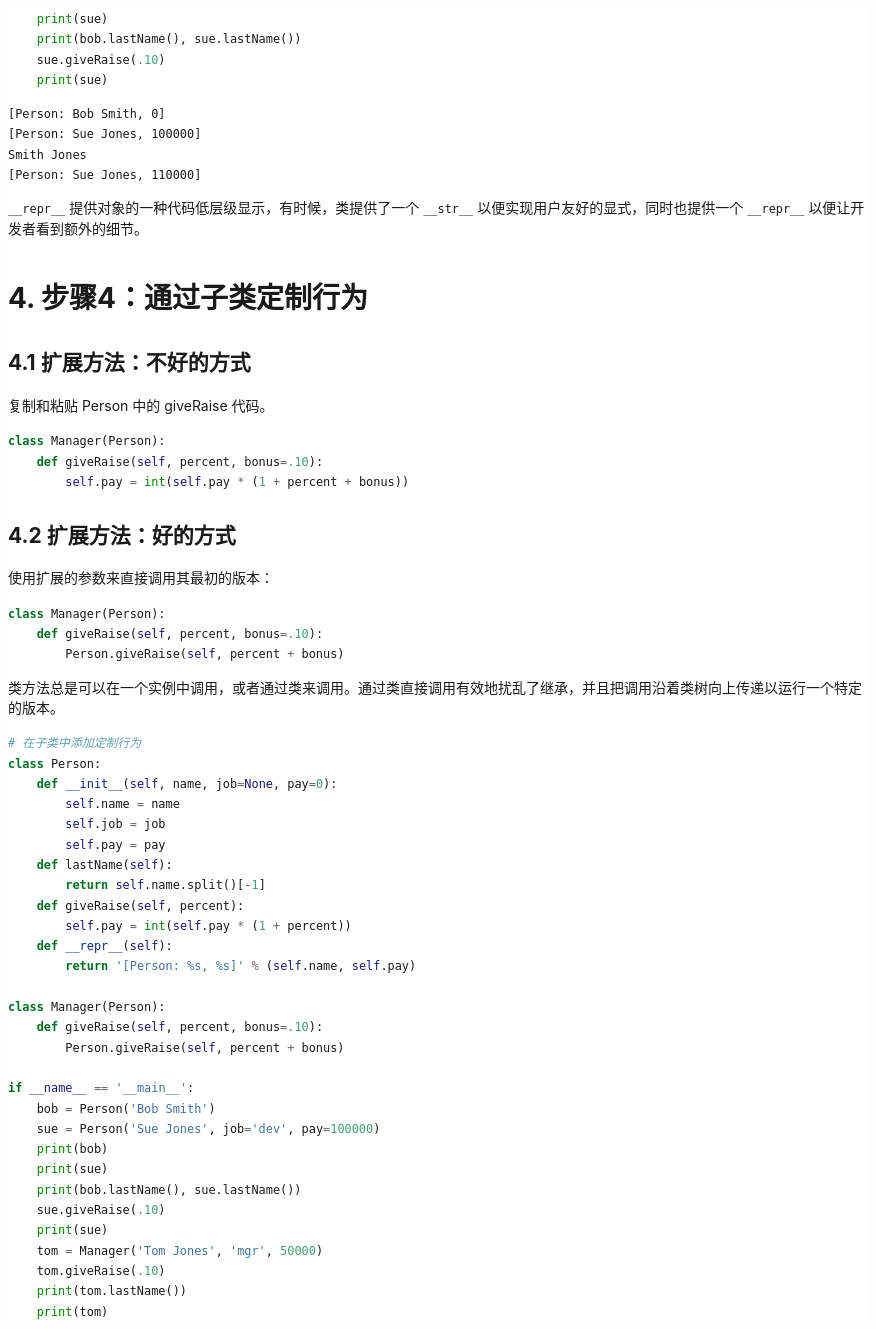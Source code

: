 ```python
    print(sue)
    print(bob.lastName(), sue.lastName())
    sue.giveRaise(.10)
    print(sue)
```

    [Person: Bob Smith, 0]
    [Person: Sue Jones, 100000]
    Smith Jones
    [Person: Sue Jones, 110000]

`__repr__` 提供对象的一种代码低层级显示，有时候，类提供了一个 `__str__` 以便实现用户友好的显式，同时也提供一个 `__repr__` 以便让开发者看到额外的细节。

# 4. 步骤4：通过子类定制行为  
## 4.1 扩展方法：不好的方式  
复制和粘贴 Person 中的 giveRaise 代码。

```python
class Manager(Person):
    def giveRaise(self, percent, bonus=.10):
        self.pay = int(self.pay * (1 + percent + bonus))
```

## 4.2 扩展方法：好的方式  
使用扩展的参数来直接调用其最初的版本：

```python
class Manager(Person):
    def giveRaise(self, percent, bonus=.10):
        Person.giveRaise(self, percent + bonus)
```

类方法总是可以在一个实例中调用，或者通过类来调用。通过类直接调用有效地扰乱了继承，并且把调用沿着类树向上传递以运行一个特定的版本。

```python
# 在子类中添加定制行为
class Person:
    def __init__(self, name, job=None, pay=0):
        self.name = name
        self.job = job
        self.pay = pay
    def lastName(self):
        return self.name.split()[-1]
    def giveRaise(self, percent):
        self.pay = int(self.pay * (1 + percent))
    def __repr__(self):
        return '[Person: %s, %s]' % (self.name, self.pay)

class Manager(Person):
    def giveRaise(self, percent, bonus=.10):
        Person.giveRaise(self, percent + bonus)
        
if __name__ == '__main__':
    bob = Person('Bob Smith')
    sue = Person('Sue Jones', job='dev', pay=100000)
    print(bob)
    print(sue)
    print(bob.lastName(), sue.lastName())
    sue.giveRaise(.10)
    print(sue)
    tom = Manager('Tom Jones', 'mgr', 50000)
    tom.giveRaise(.10)
    print(tom.lastName())
    print(tom)
```
